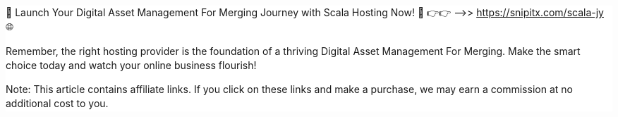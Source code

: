 🚀 Launch Your Digital Asset Management For Merging Journey with Scala Hosting Now! 🌟
👉👉 -->> https://snipitx.com/scala-jy 🌐

Remember, the right hosting provider is the foundation of a thriving Digital Asset Management For Merging. Make the smart choice today and watch your online business flourish!

Note: This article contains affiliate links. If you click on these links and make a purchase, we may earn a commission at no additional cost to you.